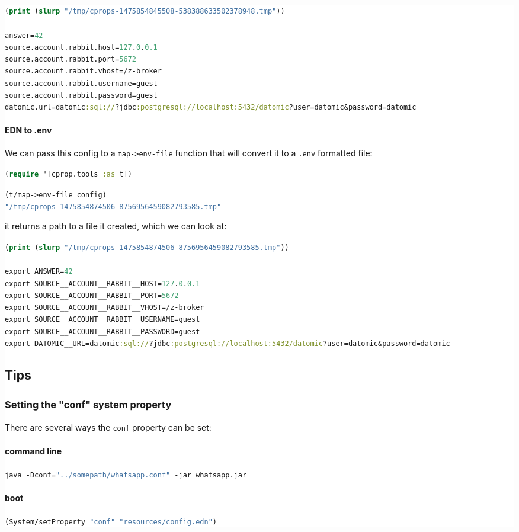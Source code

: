 ```clojure
(print (slurp "/tmp/cprops-1475854845508-538388633502378948.tmp"))

answer=42
source.account.rabbit.host=127.0.0.1
source.account.rabbit.port=5672
source.account.rabbit.vhost=/z-broker
source.account.rabbit.username=guest
source.account.rabbit.password=guest
datomic.url=datomic:sql://?jdbc:postgresql://localhost:5432/datomic?user=datomic&password=datomic
```

#### EDN to .env

We can pass this config to a `map->env-file` function that will convert it to a `.env` formatted file:

```clojure
(require '[cprop.tools :as t])
```

```clojure
(t/map->env-file config)
"/tmp/cprops-1475854874506-8756956459082793585.tmp"
```

it returns a path to a file it created, which we can look at:

```clojure
(print (slurp "/tmp/cprops-1475854874506-8756956459082793585.tmp"))

export ANSWER=42
export SOURCE__ACCOUNT__RABBIT__HOST=127.0.0.1
export SOURCE__ACCOUNT__RABBIT__PORT=5672
export SOURCE__ACCOUNT__RABBIT__VHOST=/z-broker
export SOURCE__ACCOUNT__RABBIT__USERNAME=guest
export SOURCE__ACCOUNT__RABBIT__PASSWORD=guest
export DATOMIC__URL=datomic:sql://?jdbc:postgresql://localhost:5432/datomic?user=datomic&password=datomic
```

## Tips

### Setting the "conf" system property

There are several ways the `conf` property can be set:

#### command line

```clojure
java -Dconf="../somepath/whatsapp.conf" -jar whatsapp.jar
```

#### boot

```clojure
(System/setProperty "conf" "resources/config.edn")
```
